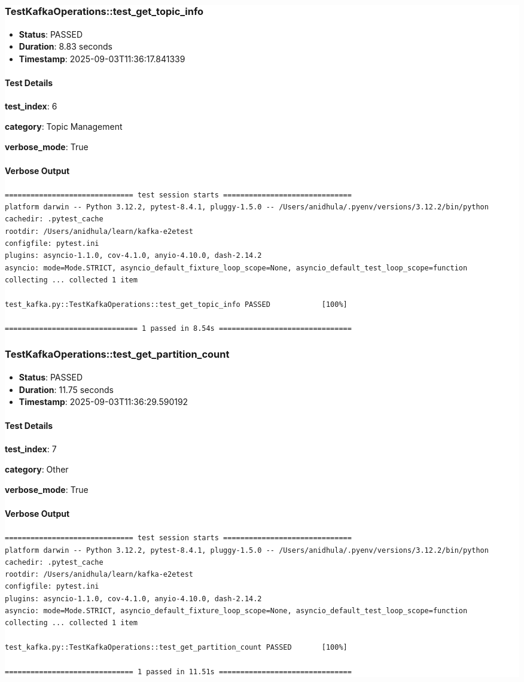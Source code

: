 ### TestKafkaOperations::test_get_topic_info

- **Status**: PASSED
- **Duration**: 8.83 seconds
- **Timestamp**: 2025-09-03T11:36:17.841339

#### Test Details

**test_index**: 6

**category**: Topic Management

**verbose_mode**: True

#### Verbose Output

```
============================== test session starts ==============================
platform darwin -- Python 3.12.2, pytest-8.4.1, pluggy-1.5.0 -- /Users/anidhula/.pyenv/versions/3.12.2/bin/python
cachedir: .pytest_cache
rootdir: /Users/anidhula/learn/kafka-e2etest
configfile: pytest.ini
plugins: asyncio-1.1.0, cov-4.1.0, anyio-4.10.0, dash-2.14.2
asyncio: mode=Mode.STRICT, asyncio_default_fixture_loop_scope=None, asyncio_default_test_loop_scope=function
collecting ... collected 1 item

test_kafka.py::TestKafkaOperations::test_get_topic_info PASSED            [100%]

=============================== 1 passed in 8.54s ===============================

```

### TestKafkaOperations::test_get_partition_count

- **Status**: PASSED
- **Duration**: 11.75 seconds
- **Timestamp**: 2025-09-03T11:36:29.590192

#### Test Details

**test_index**: 7

**category**: Other

**verbose_mode**: True

#### Verbose Output

```
============================== test session starts ==============================
platform darwin -- Python 3.12.2, pytest-8.4.1, pluggy-1.5.0 -- /Users/anidhula/.pyenv/versions/3.12.2/bin/python
cachedir: .pytest_cache
rootdir: /Users/anidhula/learn/kafka-e2etest
configfile: pytest.ini
plugins: asyncio-1.1.0, cov-4.1.0, anyio-4.10.0, dash-2.14.2
asyncio: mode=Mode.STRICT, asyncio_default_fixture_loop_scope=None, asyncio_default_test_loop_scope=function
collecting ... collected 1 item

test_kafka.py::TestKafkaOperations::test_get_partition_count PASSED       [100%]

============================== 1 passed in 11.51s ===============================

```

